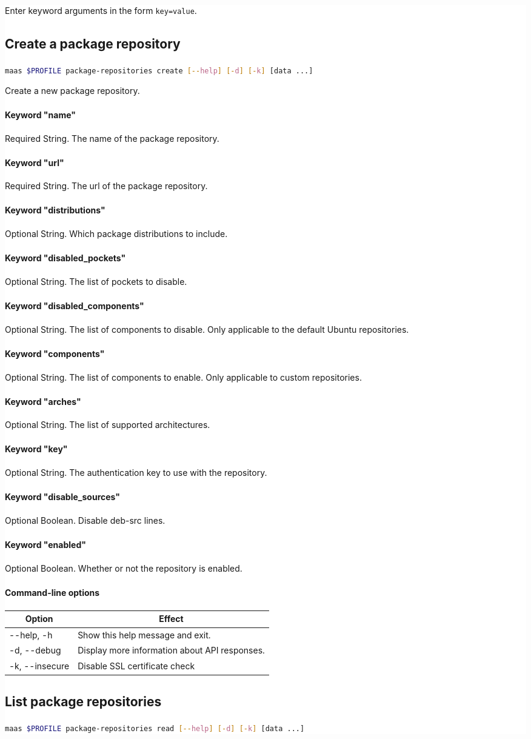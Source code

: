Enter keyword arguments in the form `key=value`.

## Create a package repository

```bash
maas $PROFILE package-repositories create [--help] [-d] [-k] [data ...] 
```

Create a new package repository.

#### Keyword "name"
Required String. The name of the package repository.

#### Keyword "url"
Required String. The url of the package repository.

#### Keyword "distributions"
Optional String. Which package distributions to include.

#### Keyword "disabled_pockets"
Optional String. The list of pockets to disable.

#### Keyword "disabled_components"
Optional String.  The list of components to disable. Only applicable to the default Ubuntu repositories.

#### Keyword "components"
Optional String. The list of components to enable. Only applicable to custom repositories.

#### Keyword "arches"
Optional String. The list of supported architectures.

#### Keyword "key"
Optional String. The authentication key to use with the repository.

#### Keyword "disable_sources"
Optional Boolean. Disable deb-src lines.

#### Keyword "enabled"
Optional Boolean. Whether or not the repository is enabled.

#### Command-line options
| Option         | Effect                                        |
|----------------|-----------------------------------------------|
| --help, -h     | Show this help message and exit.              |
| -d, --debug    | Display more information about API responses. |
| -k, --insecure | Disable SSL certificate check                 |

## List package repositories

```bash
maas $PROFILE package-repositories read [--help] [-d] [-k] [data ...] 
```
